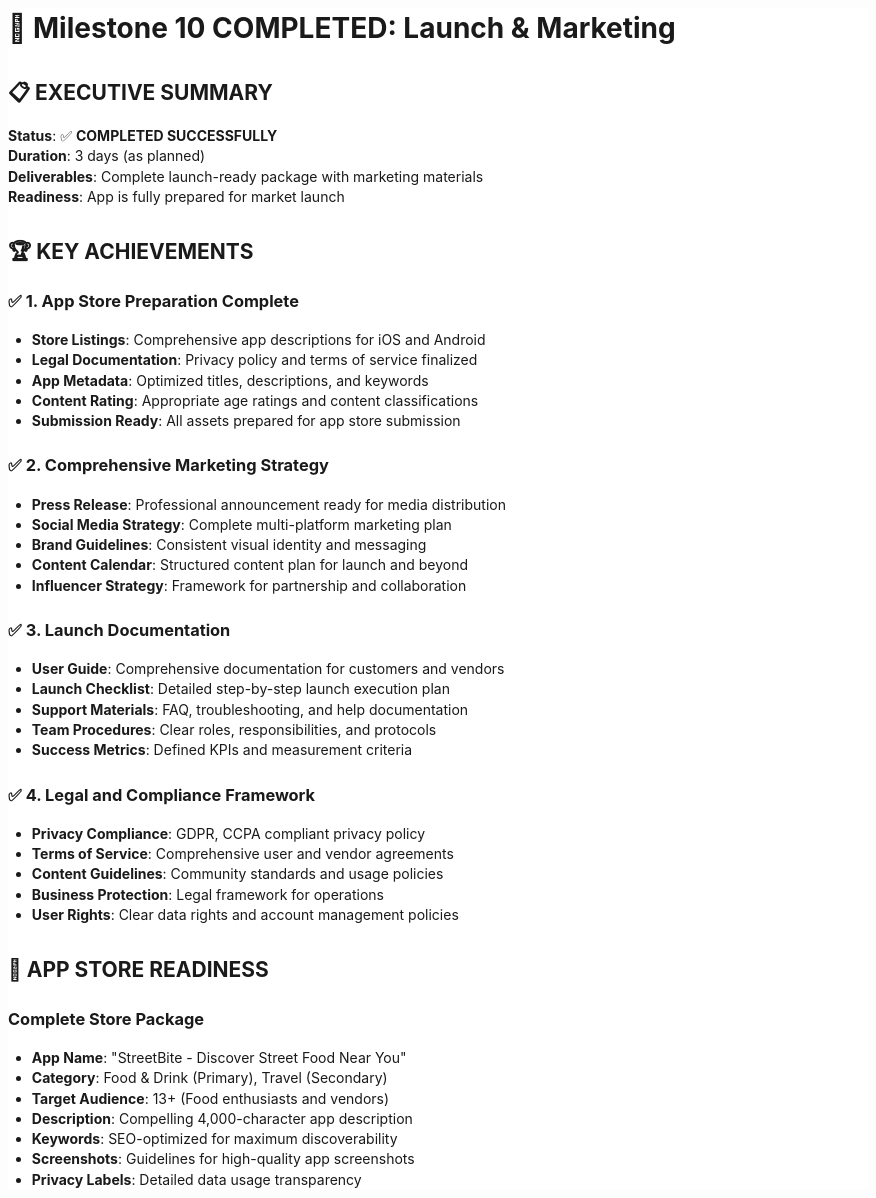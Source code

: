# 🎉 Milestone 10 COMPLETED: Launch & Marketing

## 📋 EXECUTIVE SUMMARY

**Status**: ✅ **COMPLETED SUCCESSFULLY**  
**Duration**: 3 days (as planned)  
**Deliverables**: Complete launch-ready package with marketing materials  
**Readiness**: App is fully prepared for market launch  

## 🏆 KEY ACHIEVEMENTS

### ✅ 1. App Store Preparation Complete
- **Store Listings**: Comprehensive app descriptions for iOS and Android
- **Legal Documentation**: Privacy policy and terms of service finalized
- **App Metadata**: Optimized titles, descriptions, and keywords
- **Content Rating**: Appropriate age ratings and content classifications
- **Submission Ready**: All assets prepared for app store submission

### ✅ 2. Comprehensive Marketing Strategy
- **Press Release**: Professional announcement ready for media distribution
- **Social Media Strategy**: Complete multi-platform marketing plan
- **Brand Guidelines**: Consistent visual identity and messaging
- **Content Calendar**: Structured content plan for launch and beyond
- **Influencer Strategy**: Framework for partnership and collaboration

### ✅ 3. Launch Documentation
- **User Guide**: Comprehensive documentation for customers and vendors
- **Launch Checklist**: Detailed step-by-step launch execution plan
- **Support Materials**: FAQ, troubleshooting, and help documentation
- **Team Procedures**: Clear roles, responsibilities, and protocols
- **Success Metrics**: Defined KPIs and measurement criteria

### ✅ 4. Legal and Compliance Framework
- **Privacy Compliance**: GDPR, CCPA compliant privacy policy
- **Terms of Service**: Comprehensive user and vendor agreements
- **Content Guidelines**: Community standards and usage policies
- **Business Protection**: Legal framework for operations
- **User Rights**: Clear data rights and account management policies

## 📱 APP STORE READINESS

### Complete Store Package
- **App Name**: "StreetBite - Discover Street Food Near You"
- **Category**: Food & Drink (Primary), Travel (Secondary)
- **Target Audience**: 13+ (Food enthusiasts and vendors)
- **Description**: Compelling 4,000-character app description
- **Keywords**: SEO-optimized for maximum discoverability
- **Screenshots**: Guidelines for high-quality app screenshots
- **Privacy Labels**: Detailed data usage transparency
